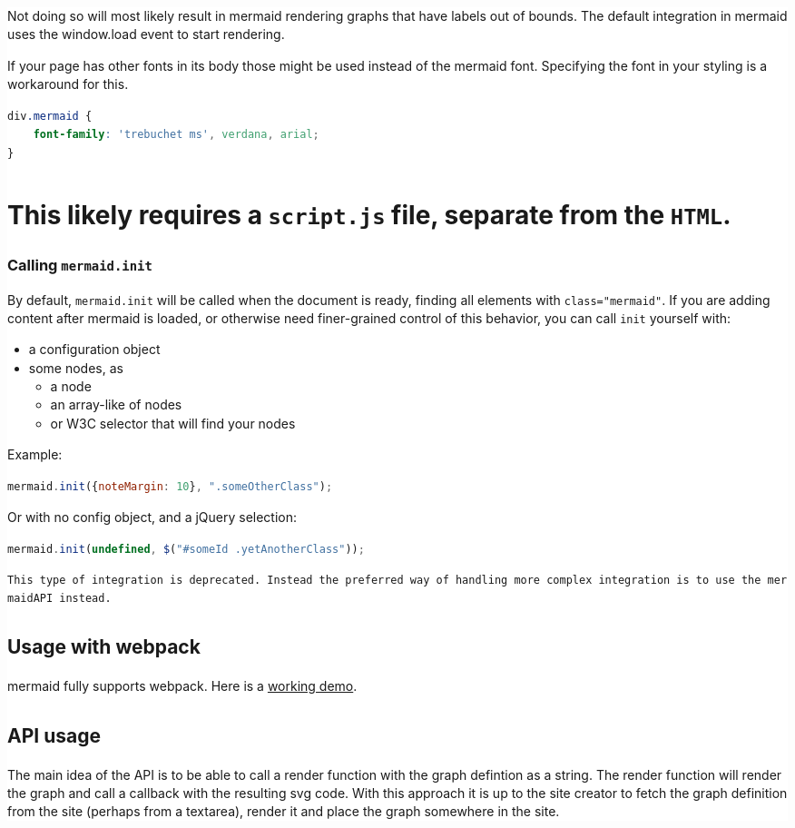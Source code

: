 Not doing so will most likely result in mermaid rendering graphs that have labels out of bounds. The default integration in mermaid uses the window.load event to start rendering.

If your page has other fonts in its body those might be used instead of the mermaid font. Specifying the font in your styling is a workaround for this.

```css
div.mermaid {
    font-family: 'trebuchet ms', verdana, arial;
}
```

# This likely requires a `script.js` file, separate from the `HTML`.

### Calling `mermaid.init`

By default, `mermaid.init` will be called when the document is ready, finding all elements with
`class="mermaid"`. If you are adding content after mermaid is loaded, or otherwise need
finer-grained control of this behavior, you can call `init` yourself with:

- a configuration object
- some nodes, as
  - a node
  - an array-like of nodes
  - or W3C selector that will find your nodes

Example:

```javascript
mermaid.init({noteMargin: 10}, ".someOtherClass");
```

Or with no config object, and a jQuery selection:

```javascript
mermaid.init(undefined, $("#someId .yetAnotherClass"));
```

```warning
This type of integration is deprecated. Instead the preferred way of handling more complex integration is to use the mermaidAPI instead.
```

## Usage with webpack

mermaid fully supports webpack. Here is a [working demo](https://github.com/mermaidjs/mermaid-webpack-demo).


## API usage

The main idea of the API is to be able to call a render function with the graph defintion as a string. The render function
will render the graph and call a callback with the resulting svg code. With this approach it is up to the site creator to
fetch the graph definition from the site (perhaps from a textarea), render it and place the graph somewhere in the site.
